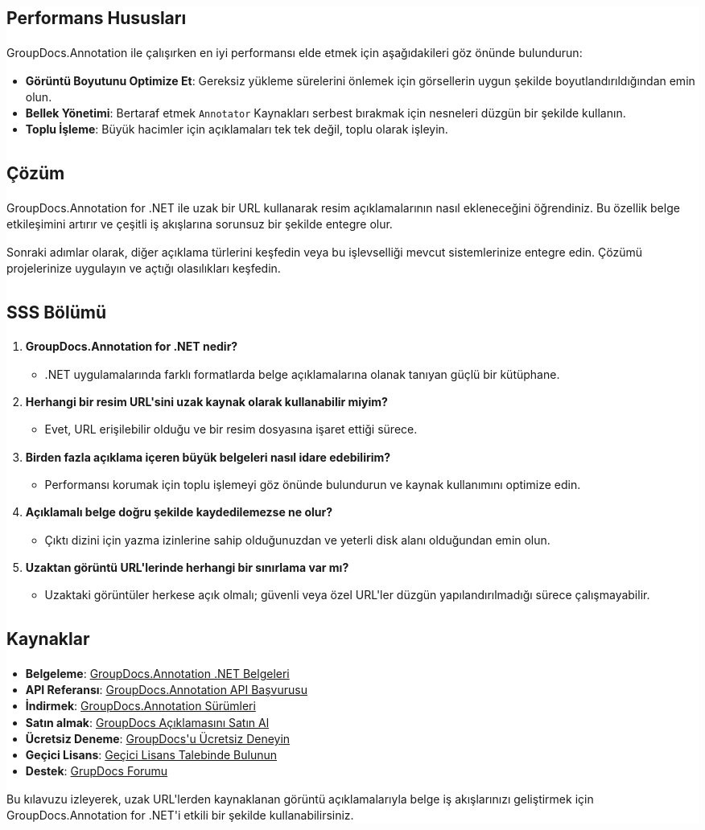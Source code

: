 ## Performans Hususları

GroupDocs.Annotation ile çalışırken en iyi performansı elde etmek için aşağıdakileri göz önünde bulundurun:

- **Görüntü Boyutunu Optimize Et**: Gereksiz yükleme sürelerini önlemek için görsellerin uygun şekilde boyutlandırıldığından emin olun.
- **Bellek Yönetimi**: Bertaraf etmek `Annotator` Kaynakları serbest bırakmak için nesneleri düzgün bir şekilde kullanın.
- **Toplu İşleme**: Büyük hacimler için açıklamaları tek tek değil, toplu olarak işleyin.

## Çözüm

GroupDocs.Annotation for .NET ile uzak bir URL kullanarak resim açıklamalarının nasıl ekleneceğini öğrendiniz. Bu özellik belge etkileşimini artırır ve çeşitli iş akışlarına sorunsuz bir şekilde entegre olur. 

Sonraki adımlar olarak, diğer açıklama türlerini keşfedin veya bu işlevselliği mevcut sistemlerinize entegre edin. Çözümü projelerinize uygulayın ve açtığı olasılıkları keşfedin.

## SSS Bölümü

1. **GroupDocs.Annotation for .NET nedir?**
   - .NET uygulamalarında farklı formatlarda belge açıklamalarına olanak tanıyan güçlü bir kütüphane.

2. **Herhangi bir resim URL'sini uzak kaynak olarak kullanabilir miyim?**
   - Evet, URL erişilebilir olduğu ve bir resim dosyasına işaret ettiği sürece.

3. **Birden fazla açıklama içeren büyük belgeleri nasıl idare edebilirim?**
   - Performansı korumak için toplu işlemeyi göz önünde bulundurun ve kaynak kullanımını optimize edin.

4. **Açıklamalı belge doğru şekilde kaydedilemezse ne olur?**
   - Çıktı dizini için yazma izinlerine sahip olduğunuzdan ve yeterli disk alanı olduğundan emin olun.

5. **Uzaktan görüntü URL'lerinde herhangi bir sınırlama var mı?**
   - Uzaktaki görüntüler herkese açık olmalı; güvenli veya özel URL'ler düzgün yapılandırılmadığı sürece çalışmayabilir.

## Kaynaklar

- **Belgeleme**: [GroupDocs.Annotation .NET Belgeleri](https://docs.groupdocs.com/annotation/net/)
- **API Referansı**: [GroupDocs.Annotation API Başvurusu](https://reference.groupdocs.com/annotation/net/)
- **İndirmek**: [GroupDocs.Annotation Sürümleri](https://releases.groupdocs.com/annotation/net/)
- **Satın almak**: [GroupDocs Açıklamasını Satın Al](https://purchase.groupdocs.com/buy)
- **Ücretsiz Deneme**: [GroupDocs'u Ücretsiz Deneyin](https://releases.groupdocs.com/annotation/net/)
- **Geçici Lisans**: [Geçici Lisans Talebinde Bulunun](https://purchase.groupdocs.com/temporary-license/)
- **Destek**: [GrupDocs Forumu](https://forum.groupdocs.com/c/annotation/)

Bu kılavuzu izleyerek, uzak URL'lerden kaynaklanan görüntü açıklamalarıyla belge iş akışlarınızı geliştirmek için GroupDocs.Annotation for .NET'i etkili bir şekilde kullanabilirsiniz.